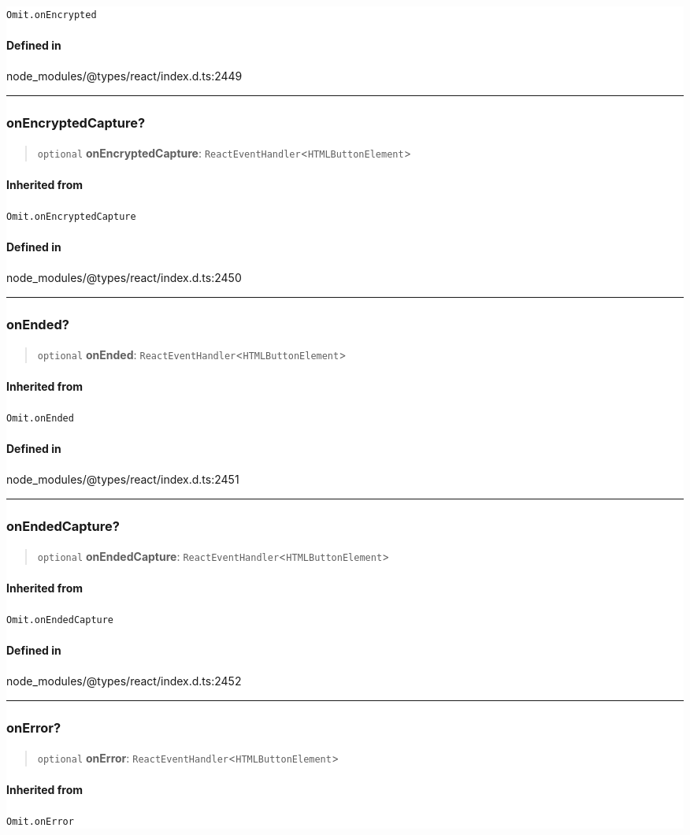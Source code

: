 `Omit.onEncrypted`

#### Defined in

node\_modules/@types/react/index.d.ts:2449

***

### onEncryptedCapture?

> `optional` **onEncryptedCapture**: `ReactEventHandler`\<`HTMLButtonElement`\>

#### Inherited from

`Omit.onEncryptedCapture`

#### Defined in

node\_modules/@types/react/index.d.ts:2450

***

### onEnded?

> `optional` **onEnded**: `ReactEventHandler`\<`HTMLButtonElement`\>

#### Inherited from

`Omit.onEnded`

#### Defined in

node\_modules/@types/react/index.d.ts:2451

***

### onEndedCapture?

> `optional` **onEndedCapture**: `ReactEventHandler`\<`HTMLButtonElement`\>

#### Inherited from

`Omit.onEndedCapture`

#### Defined in

node\_modules/@types/react/index.d.ts:2452

***

### onError?

> `optional` **onError**: `ReactEventHandler`\<`HTMLButtonElement`\>

#### Inherited from

`Omit.onError`
